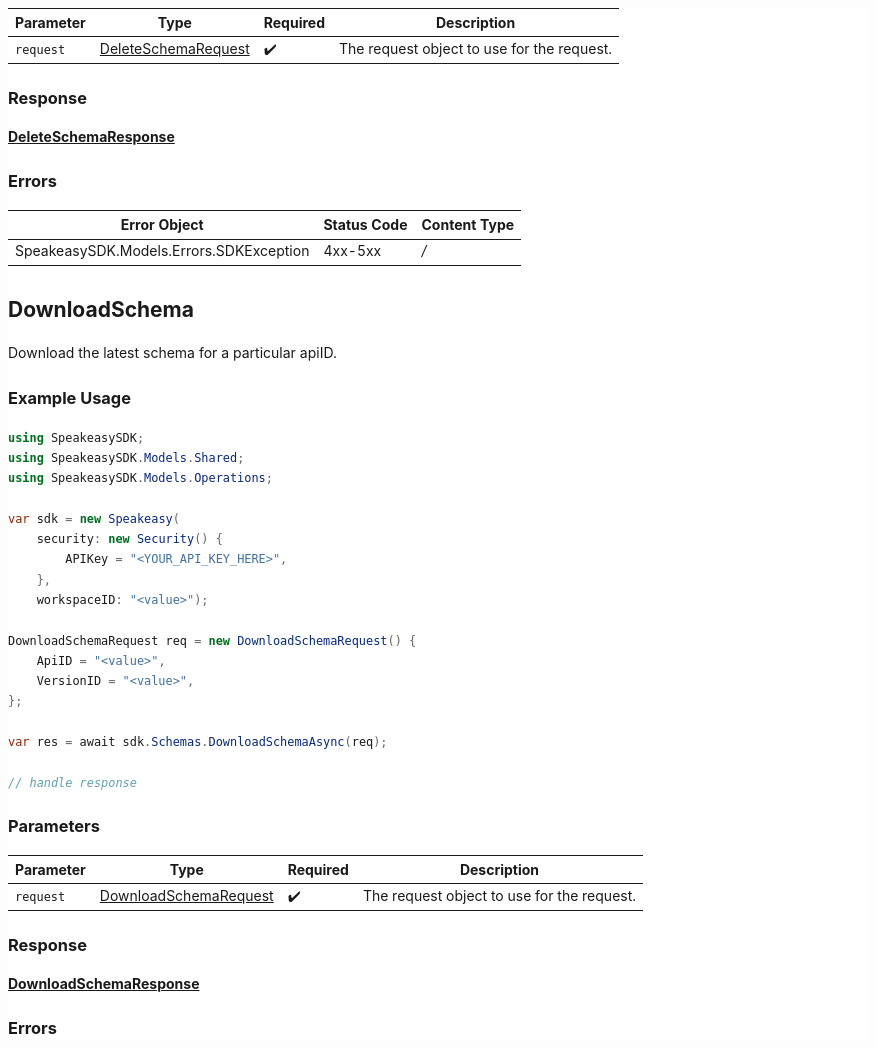 | Parameter                                                             | Type                                                                  | Required                                                              | Description                                                           |
| --------------------------------------------------------------------- | --------------------------------------------------------------------- | --------------------------------------------------------------------- | --------------------------------------------------------------------- |
| `request`                                                             | [DeleteSchemaRequest](../../Models/Operations/DeleteSchemaRequest.md) | :heavy_check_mark:                                                    | The request object to use for the request.                            |


### Response

**[DeleteSchemaResponse](../../Models/Operations/DeleteSchemaResponse.md)**
### Errors

| Error Object                            | Status Code                             | Content Type                            |
| --------------------------------------- | --------------------------------------- | --------------------------------------- |
| SpeakeasySDK.Models.Errors.SDKException | 4xx-5xx                                 | */*                                     |

## DownloadSchema

Download the latest schema for a particular apiID.

### Example Usage

```csharp
using SpeakeasySDK;
using SpeakeasySDK.Models.Shared;
using SpeakeasySDK.Models.Operations;

var sdk = new Speakeasy(
    security: new Security() {
        APIKey = "<YOUR_API_KEY_HERE>",
    },
    workspaceID: "<value>");

DownloadSchemaRequest req = new DownloadSchemaRequest() {
    ApiID = "<value>",
    VersionID = "<value>",
};

var res = await sdk.Schemas.DownloadSchemaAsync(req);

// handle response
```

### Parameters

| Parameter                                                                 | Type                                                                      | Required                                                                  | Description                                                               |
| ------------------------------------------------------------------------- | ------------------------------------------------------------------------- | ------------------------------------------------------------------------- | ------------------------------------------------------------------------- |
| `request`                                                                 | [DownloadSchemaRequest](../../Models/Operations/DownloadSchemaRequest.md) | :heavy_check_mark:                                                        | The request object to use for the request.                                |


### Response

**[DownloadSchemaResponse](../../Models/Operations/DownloadSchemaResponse.md)**
### Errors
